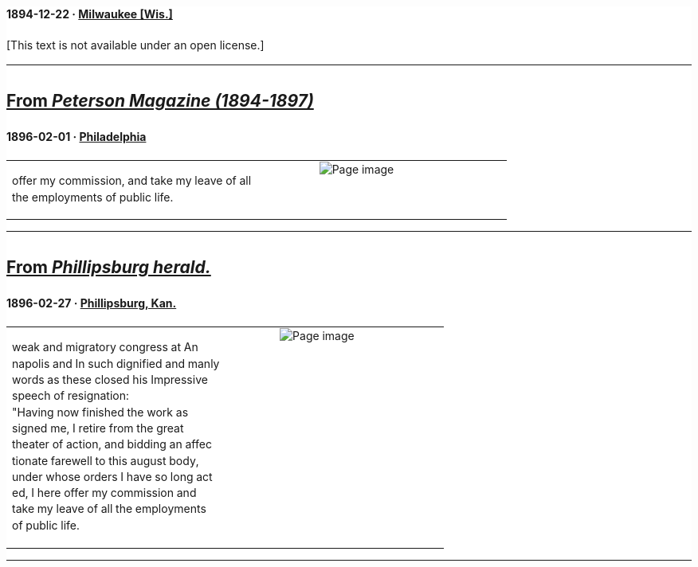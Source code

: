 #### 1894-12-22 &middot; [Milwaukee [Wis.]](http://dbpedia.org/resource/Milwaukee)

[This text is not available under an open license.]

---

## [From _Peterson Magazine (1894-1897)_](https://archive.org/details/sim_peterson-magazine_1896-02_6_2/page/n80/mode/1up?view=theater)

#### 1896-02-01 &middot; [Philadelphia](http://dbpedia.org/resource/Philadelphia)

<table style="width: 100%;"><tr><td style="width: 50%">

  
  
offer my commission, and take my leave of all  
the employments of public life.
</td><td style="width: 50%; max-height: 75%; margin: auto; display: block;">
<img alt="Page image" src="https://iiif.archive.org/image/iiif/2/sim_peterson-magazine_1896-02_6_2%2Fsim_peterson-magazine_1896-02_6_2_jp2.zip%2Fsim_peterson-magazine_1896-02_6_2_jp2%2Fsim_peterson-magazine_1896-02_6_2_0080.jp2/pct:13.46633416458853,10.553217077570656,33.99833748960931,2.3451593505712567/600,/0/default.jpg"/>
</td>
</tr></table>

---

## [From _Phillipsburg herald._](https://www.loc.gov/resource/sn85029677/1896-02-27/ed-1/?sp=7)

#### 1896-02-27 &middot; [Phillipsburg, Kan.](http://dbpedia.org/resource/Phillipsburg%2C_Kansas)

<table style="width: 100%;"><tr><td style="width: 50%">

  
weak and migratory congress at An­  
napolis and In such dignified and manly  
words as these closed his Impressive  
speech of resignation:  
&quot;Having now finished the work as­  
signed me, I retire from the great  
theater of action, and bidding an affec­  
tionate farewell to this august body,  
under whose orders I have so long act­  
ed, I here offer my commission and  
take my leave of all the employments  
of public life.
</td><td style="width: 50%; max-height: 75%; margin: auto; display: block;">
<img alt="Page image" src="https://tile.loc.gov/image-services/iiif/service:ndnp:khi:batch_khi_curry_ver01:data:sn85029677:0021247308A:1896022701:1337/pct:34.92597577388964,84.73547267996531,14.087034544638852,6.7215958369470945/!600,600/0/default.jpg"/>
</td>
</tr></table>

---
